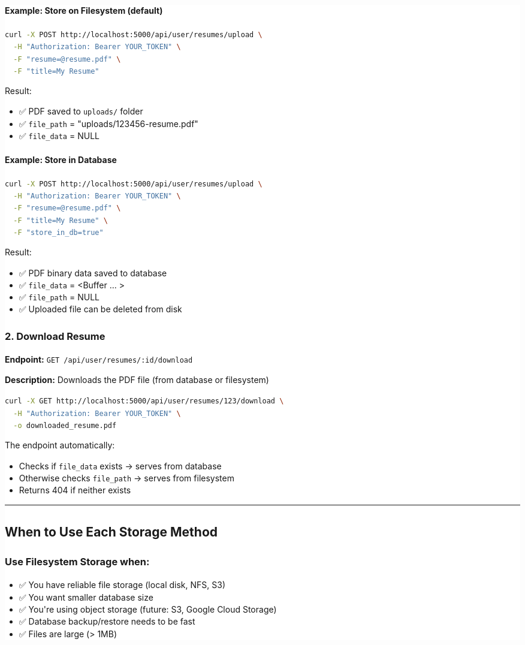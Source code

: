 #### Example: Store on Filesystem (default)

```bash
curl -X POST http://localhost:5000/api/user/resumes/upload \
  -H "Authorization: Bearer YOUR_TOKEN" \
  -F "resume=@resume.pdf" \
  -F "title=My Resume"
```

Result:
- ✅ PDF saved to `uploads/` folder
- ✅ `file_path` = "uploads/123456-resume.pdf"
- ✅ `file_data` = NULL

#### Example: Store in Database

```bash
curl -X POST http://localhost:5000/api/user/resumes/upload \
  -H "Authorization: Bearer YOUR_TOKEN" \
  -F "resume=@resume.pdf" \
  -F "title=My Resume" \
  -F "store_in_db=true"
```

Result:
- ✅ PDF binary data saved to database
- ✅ `file_data` = <Buffer ... >
- ✅ `file_path` = NULL
- ✅ Uploaded file can be deleted from disk

### 2. Download Resume

**Endpoint:** `GET /api/user/resumes/:id/download`

**Description:** Downloads the PDF file (from database or filesystem)

```bash
curl -X GET http://localhost:5000/api/user/resumes/123/download \
  -H "Authorization: Bearer YOUR_TOKEN" \
  -o downloaded_resume.pdf
```

The endpoint automatically:
- Checks if `file_data` exists → serves from database
- Otherwise checks `file_path` → serves from filesystem
- Returns 404 if neither exists

---

## When to Use Each Storage Method

### Use **Filesystem Storage** when:
- ✅ You have reliable file storage (local disk, NFS, S3)
- ✅ You want smaller database size
- ✅ You're using object storage (future: S3, Google Cloud Storage)
- ✅ Database backup/restore needs to be fast
- ✅ Files are large (> 1MB)
